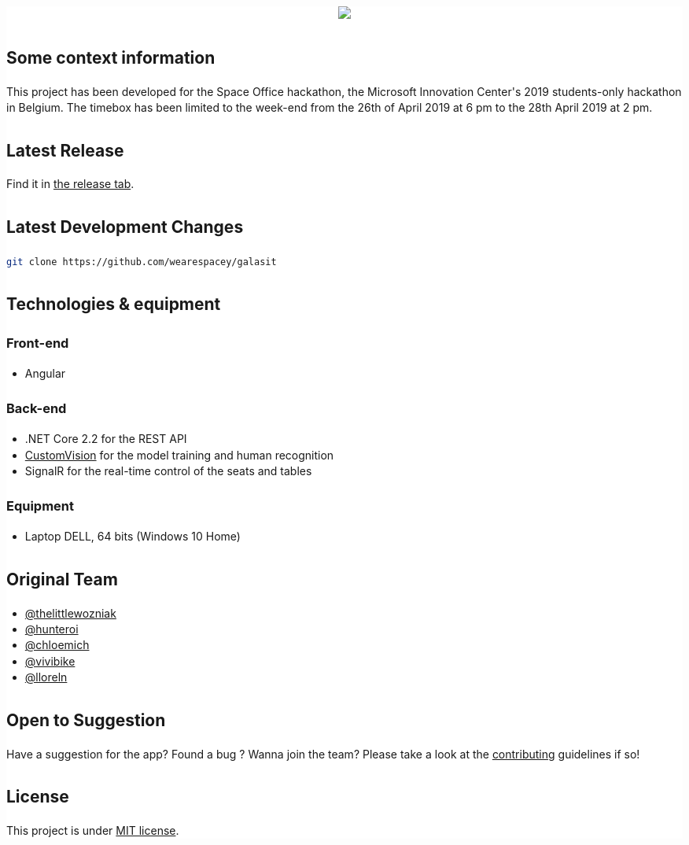 <p align="center"><img width=75% src="https://i.gyazo.com/cb02671aa9989373604e2408d03a8c81.jpg"></p>

## Some context information
This project has been developed for the Space Office hackathon, the Microsoft Innovation Center's 2019 students-only hackathon in Belgium. The timebox has been limited to the week-end from the 26th of April 2019 at 6 pm to the 28th April 2019 at 2 pm.

## Latest Release
Find it in [the release tab](https://github.com/wearespacey/Galasit/releases).

## Latest Development Changes
```bash
git clone https://github.com/wearespacey/galasit
```

## Technologies & equipment
### Front-end
- Angular

### Back-end
- .NET Core 2.2 for the REST API
- [CustomVision](https://www.customvision.ai/) for the model training and human recognition
- SignalR for the real-time control of the seats and tables

### Equipment
- Laptop DELL, 64 bits (Windows 10 Home)

## Original Team
* [@thelittlewozniak](https://github.com/thelittlewozniak)
* [@hunteroi](https://github.com/HunteRoi)
* [@chloemich](https://github.com/chloemich)
* [@vivibike](https://github.com/Vivibike)
* [@lloreln](https://github.com/Lloreln)

## Open to Suggestion
Have a suggestion for the app? Found a bug ? Wanna join the team? Please take a look at the [contributing](https://github.com/wearespacey/Galasit/blob/develop/CONTRIBUTING.md) guidelines if so!

## License
This project is under [MIT license](https://github.com/wearespacey/Galasit/blob/develop/LICENSE).

